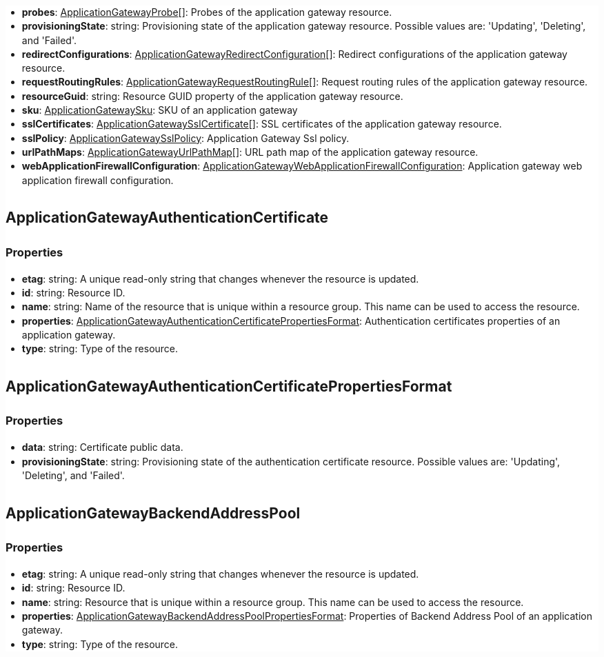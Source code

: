 * **probes**: [ApplicationGatewayProbe](#applicationgatewayprobe)[]: Probes of the application gateway resource.
* **provisioningState**: string: Provisioning state of the application gateway resource. Possible values are: 'Updating', 'Deleting', and 'Failed'.
* **redirectConfigurations**: [ApplicationGatewayRedirectConfiguration](#applicationgatewayredirectconfiguration)[]: Redirect configurations of the application gateway resource.
* **requestRoutingRules**: [ApplicationGatewayRequestRoutingRule](#applicationgatewayrequestroutingrule)[]: Request routing rules of the application gateway resource.
* **resourceGuid**: string: Resource GUID property of the application gateway resource.
* **sku**: [ApplicationGatewaySku](#applicationgatewaysku): SKU of an application gateway
* **sslCertificates**: [ApplicationGatewaySslCertificate](#applicationgatewaysslcertificate)[]: SSL certificates of the application gateway resource.
* **sslPolicy**: [ApplicationGatewaySslPolicy](#applicationgatewaysslpolicy): Application Gateway Ssl policy.
* **urlPathMaps**: [ApplicationGatewayUrlPathMap](#applicationgatewayurlpathmap)[]: URL path map of the application gateway resource.
* **webApplicationFirewallConfiguration**: [ApplicationGatewayWebApplicationFirewallConfiguration](#applicationgatewaywebapplicationfirewallconfiguration): Application gateway web application firewall configuration.

## ApplicationGatewayAuthenticationCertificate
### Properties
* **etag**: string: A unique read-only string that changes whenever the resource is updated.
* **id**: string: Resource ID.
* **name**: string: Name of the resource that is unique within a resource group. This name can be used to access the resource.
* **properties**: [ApplicationGatewayAuthenticationCertificatePropertiesFormat](#applicationgatewayauthenticationcertificatepropertiesformat): Authentication certificates properties of an application gateway.
* **type**: string: Type of the resource.

## ApplicationGatewayAuthenticationCertificatePropertiesFormat
### Properties
* **data**: string: Certificate public data.
* **provisioningState**: string: Provisioning state of the authentication certificate resource. Possible values are: 'Updating', 'Deleting', and 'Failed'.

## ApplicationGatewayBackendAddressPool
### Properties
* **etag**: string: A unique read-only string that changes whenever the resource is updated.
* **id**: string: Resource ID.
* **name**: string: Resource that is unique within a resource group. This name can be used to access the resource.
* **properties**: [ApplicationGatewayBackendAddressPoolPropertiesFormat](#applicationgatewaybackendaddresspoolpropertiesformat): Properties of Backend Address Pool of an application gateway.
* **type**: string: Type of the resource.
